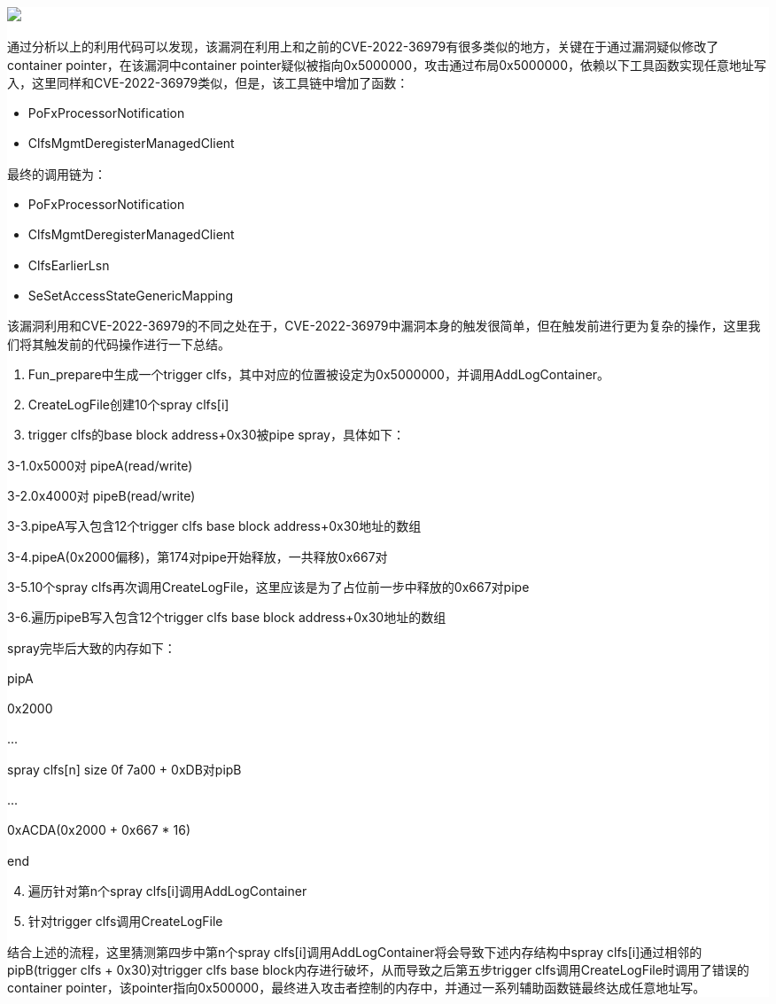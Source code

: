   
![](https://mmbiz.qpic.cn/sz_mmbiz_png/2AqAgxkehicicsS4fqK0oLJDRE3w1q9D54U9iaNMJMm8oWCfEGibK5wS9fl7qtASehq1Kzdysg9VT2SNxTc8UJcb6Q/640?wx_fmt=png "")  
  
  
通过分析以上的利用代码可以发现，该漏洞在利用上和之前的CVE-2022-36979有很多类似的地方，关键在于通过漏洞疑似修改了container pointer，在该漏洞中container pointer疑似被指向0x5000000，攻击通过布局0x5000000，依赖以下工具函数实现任意地址写入，这里同样和CVE-2022-36979类似，但是，该工具链中增加了函数：  
- PoFxProcessorNotification  
  
- ClfsMgmtDeregisterManagedClient  
  
最终的调用链为：  
- PoFxProcessorNotification  
  
- ClfsMgmtDeregisterManagedClient  
  
- ClfsEarlierLsn  
  
- SeSetAccessStateGenericMapping  
  
该漏洞利用和CVE-2022-36979的不同之处在于，CVE-2022-36979中漏洞本身的触发很简单，但在触发前进行更为复杂的操作，这里我们将其触发前的代码操作进行一下总结。  
  
1. Fun_prepare中生成一个trigger clfs，其中对应的位置被设定为0x5000000，并调用AddLogContainer。  
  
2. CreateLogFile创建10个spray clfs[i]  
  
3. trigger clfs的base block address+0x30被pipe spray，具体如下：  
  
3-1.0x5000对 pipeA(read/write)  
  
3-2.0x4000对 pipeB(read/write)  
  
3-3.pipeA写入包含12个trigger clfs base block address+0x30地址的数组  
  
3-4.pipeA(0x2000偏移)，第174对pipe开始释放，一共释放0x667对  
  
3-5.10个spray clfs再次调用CreateLogFile，这里应该是为了占位前一步中释放的0x667对pipe  
  
3-6.遍历pipeB写入包含12个trigger clfs base block address+0x30地址的数组  
  
spray完毕后大致的内存如下：  
  
pipA  
  
0x2000  
  
...  
  
spray clfs[n] size 0f 7a00 + 0xDB对pipB  
  
...  
  
0xACDA(0x2000 + 0x667 * 16)  
  
end  
  
4. 遍历针对第n个spray clfs[i]调用AddLogContainer  
  
5. 针对trigger clfs调用CreateLogFile  
  
  
结合上述的流程，这里猜测第四步中第n个spray clfs[i]调用AddLogContainer将会导致下述内存结构中spray clfs[i]通过相邻的pipB(trigger clfs + 0x30)对trigger clfs base block内存进行破坏，从而导致之后第五步trigger clfs调用CreateLogFile时调用了错误的container pointer，该pointer指向0x500000，最终进入攻击者控制的内存中，并通过一系列辅助函数链最终达成任意地址写。  
  